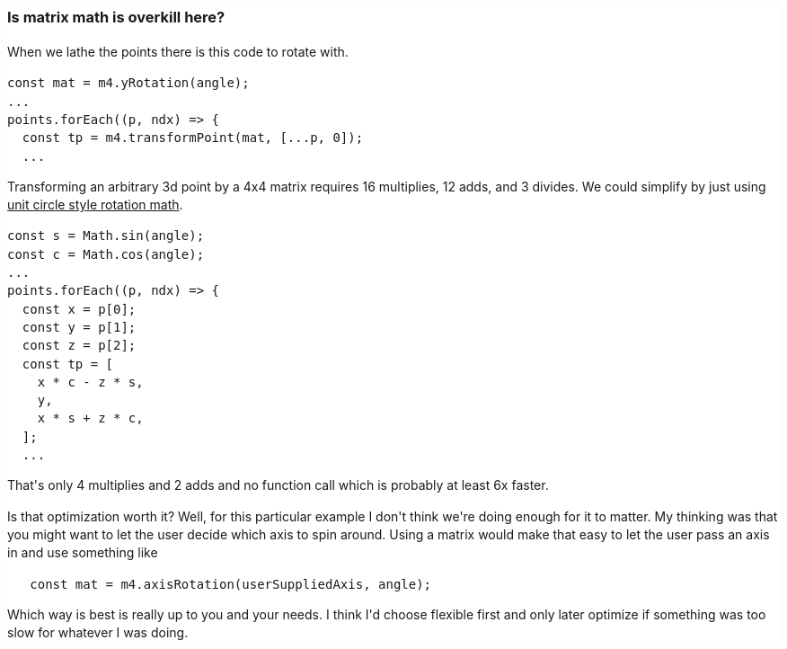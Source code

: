 <div class="webgl_bottombar">
<h3>Is matrix math is overkill here?</h3>
<p>When we lathe the points there is this code to rotate with.</p>
<pre class="prettyprint">
const mat = m4.yRotation(angle);
...
points.forEach((p, ndx) => {
  const tp = m4.transformPoint(mat, [...p, 0]);
  ...
</pre>
<p>Transforming an arbitrary 3d point by a 4x4 matrix requires 16 multiplies, 12 adds, and 3 divides.
We could simplify by just using <a href="webgl-2d-rotation.html">unit circle style rotation math</a>.
</p>
<pre class="prettyprint">
const s = Math.sin(angle);
const c = Math.cos(angle);
...
points.forEach((p, ndx) => {
  const x = p[0];
  const y = p[1];
  const z = p[2];
  const tp = [
    x * c - z * s,
    y,
    x * s + z * c,
  ];
  ...
</pre>
<p>
That's only 4 multiplies and 2 adds and no function call which is probably at least 6x faster.
</p>
<p>
Is that optimization worth it? Well, for this particular example I don't think we're doing enough
for it to matter. My thinking was that you might want to let the user decide which axis
to spin around. Using a matrix would make that easy to let the user pass an axis in
and use something like
</p>
<pre class="prettyprint">
   const mat = m4.axisRotation(userSuppliedAxis, angle);
</pre>
<p>Which way is best is really up to you and your needs. I think I'd choose flexible first
and only later optimize if something was too slow for whatever I was doing.</p>
</div>

